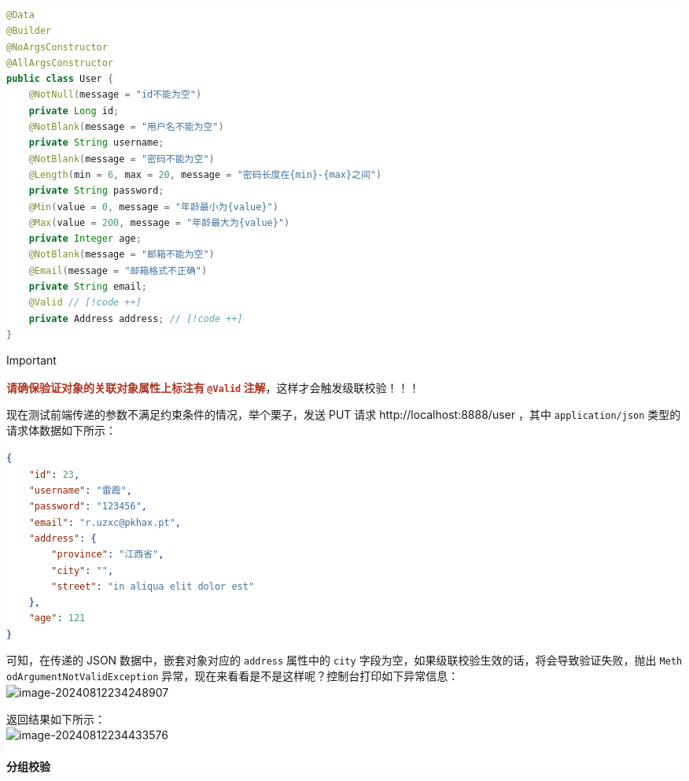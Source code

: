 ```java
@Data
@Builder
@NoArgsConstructor
@AllArgsConstructor
public class User {
    @NotNull(message = "id不能为空")
    private Long id;
    @NotBlank(message = "用户名不能为空")
    private String username;
    @NotBlank(message = "密码不能为空")
    @Length(min = 6, max = 20, message = "密码长度在{min}-{max}之间")
    private String password;
    @Min(value = 0, message = "年龄最小为{value}")
    @Max(value = 200, message = "年龄最大为{value}")
    private Integer age;
    @NotBlank(message = "邮箱不能为空")
    @Email(message = "邮箱格式不正确")
    private String email;
    @Valid // [!code ++]
    private Address address; // [!code ++]
}
```

> [!IMPORTANT]
>
> <strong style="color:#ae3520;">请确保验证对象的关联对象属性上标注有 `@Valid` 注解</strong>，这样才会触发级联校验！！！

现在测试前端传递的参数不满足约束条件的情况，举个栗子，发送 PUT 请求 http://localhost:8888/user ，其中 `application/json` 类型的请求体数据如下所示：

```json
{
    "id": 23,
    "username": "雷霞",
    "password": "123456",
    "email": "r.uzxc@pkhax.pt",
    "address": {
        "province": "江西省",
        "city": "",
        "street": "in aliqua elit dolor est"
    },
    "age": 121
}
```

可知，在传递的 JSON 数据中，嵌套对象对应的 `address` 属性中的 `city` 字段为空，如果级联校验生效的话，将会导致验证失败，抛出 `MethodArgumentNotValidException` 异常，现在来看看是不是这样呢？控制台打印如下异常信息：<br />![image-20240812234248907](https://cdn.jsdelivr.net/gh/xihuanxiaorang/img2/202408122342028.png)

返回结果如下所示：<br />![image-20240812234433576](https://cdn.jsdelivr.net/gh/xihuanxiaorang/img2/202408122344676.png)

#### 分组校验
